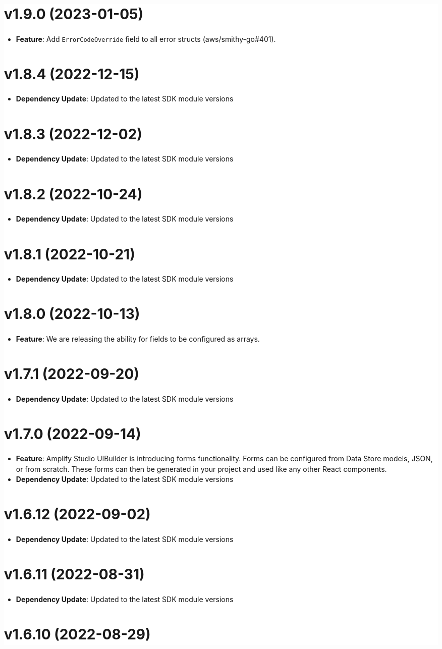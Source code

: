 # v1.9.0 (2023-01-05)

* **Feature**: Add `ErrorCodeOverride` field to all error structs (aws/smithy-go#401).

# v1.8.4 (2022-12-15)

* **Dependency Update**: Updated to the latest SDK module versions

# v1.8.3 (2022-12-02)

* **Dependency Update**: Updated to the latest SDK module versions

# v1.8.2 (2022-10-24)

* **Dependency Update**: Updated to the latest SDK module versions

# v1.8.1 (2022-10-21)

* **Dependency Update**: Updated to the latest SDK module versions

# v1.8.0 (2022-10-13)

* **Feature**: We are releasing the ability for fields to be configured as arrays.

# v1.7.1 (2022-09-20)

* **Dependency Update**: Updated to the latest SDK module versions

# v1.7.0 (2022-09-14)

* **Feature**: Amplify Studio UIBuilder is introducing forms functionality. Forms can be configured from Data Store models, JSON, or from scratch. These forms can then be generated in your project and used like any other React components.
* **Dependency Update**: Updated to the latest SDK module versions

# v1.6.12 (2022-09-02)

* **Dependency Update**: Updated to the latest SDK module versions

# v1.6.11 (2022-08-31)

* **Dependency Update**: Updated to the latest SDK module versions

# v1.6.10 (2022-08-29)
